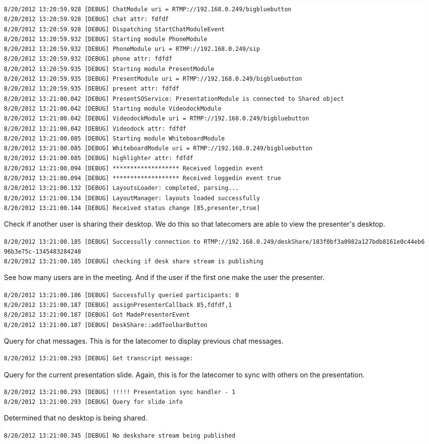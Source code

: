 ```
8/20/2012 13:20:59.928 [DEBUG] ChatModule uri = RTMP://192.168.0.249/bigbluebutton
8/20/2012 13:20:59.928 [DEBUG] chat attr: fdfdf
8/20/2012 13:20:59.928 [DEBUG] Dispatching StartChatModuleEvent
8/20/2012 13:20:59.932 [DEBUG] Starting module PhoneModule
8/20/2012 13:20:59.932 [DEBUG] PhoneModule uri = RTMP://192.168.0.249/sip
8/20/2012 13:20:59.932 [DEBUG] phone attr: fdfdf
8/20/2012 13:20:59.935 [DEBUG] Starting module PresentModule
8/20/2012 13:20:59.935 [DEBUG] PresentModule uri = RTMP://192.168.0.249/bigbluebutton
8/20/2012 13:20:59.935 [DEBUG] present attr: fdfdf
8/20/2012 13:21:00.042 [DEBUG] PresentSOService: PresentationModule is connected to Shared object
8/20/2012 13:21:00.042 [DEBUG] Starting module VideodockModule
8/20/2012 13:21:00.042 [DEBUG] VideodockModule uri = RTMP://192.168.0.249/bigbluebutton
8/20/2012 13:21:00.042 [DEBUG] Videodock attr: fdfdf
8/20/2012 13:21:00.085 [DEBUG] Starting module WhiteboardModule
8/20/2012 13:21:00.085 [DEBUG] WhiteboardModule uri = RTMP://192.168.0.249/bigbluebutton
8/20/2012 13:21:00.085 [DEBUG] highlighter attr: fdfdf
8/20/2012 13:21:00.094 [DEBUG] ******************* Received loggedin event
8/20/2012 13:21:00.094 [DEBUG] ******************* Received loggedin event true
8/20/2012 13:21:00.132 [DEBUG] LayoutsLoader: completed, parsing...
8/20/2012 13:21:00.134 [DEBUG] LayoutManager: layouts loaded successfully
8/20/2012 13:21:00.144 [DEBUG] Received status change [85,presenter,true]
```

Check if another user is sharing their desktop. We do this so that latecomers are able to view the presenter's desktop.

```
8/20/2012 13:21:00.185 [DEBUG] Successully connection to RTMP://192.168.0.249/deskShare/183f0bf3a0982a127bdb8161e0c44eb696b3e75c-1345483284248
8/20/2012 13:21:00.185 [DEBUG] checking if desk share stream is publishing
```

See how many users are in the meeting. And if the user if the first one make the user the presenter.

```
8/20/2012 13:21:00.186 [DEBUG] Successfully queried participants: 0
8/20/2012 13:21:00.187 [DEBUG] assignPresenterCallback 85,fdfdf,1
8/20/2012 13:21:00.187 [DEBUG] Got MadePresenterEvent 
8/20/2012 13:21:00.187 [DEBUG] DeskShare::addToolbarButton
```

Query for chat messages. This is for the latecomer to display previous chat messages.
```
8/20/2012 13:21:00.293 [DEBUG] Get transcript message: 
```

Query for the current presentation slide. Again, this is for the latecomer to sync with others on the presentation.
```
8/20/2012 13:21:00.293 [DEBUG] !!!!! Presentation sync handler - 1
8/20/2012 13:21:00.293 [DEBUG] Query for slide info
```

Determined that no desktop is being shared.
```
8/20/2012 13:21:00.345 [DEBUG] No deskshare stream being published
```
